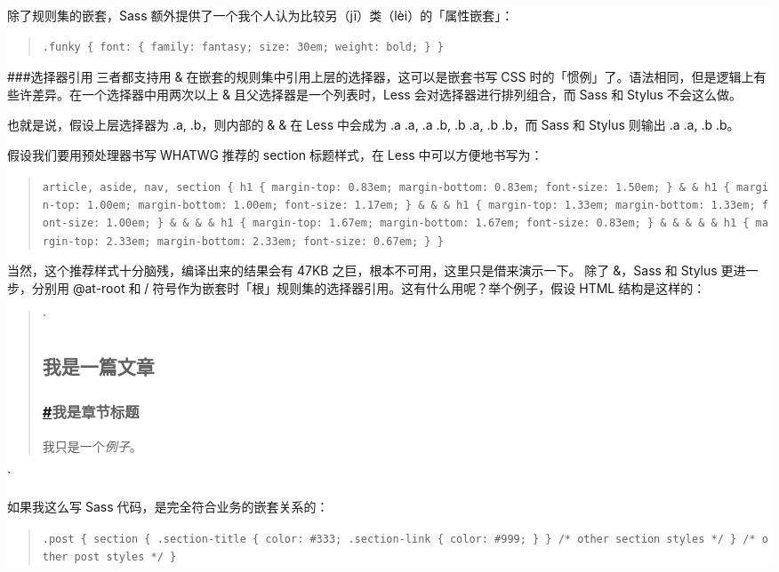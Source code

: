 除了规则集的嵌套，Sass 额外提供了一个我个人认为比较另（jī）类（lèi）的「属性嵌套」：
>`.funky {
    font: {
        family: fantasy;
        size: 30em;
        weight: bold;
    }
}`

###选择器引用
三者都支持用 & 在嵌套的规则集中引用上层的选择器，这可以是嵌套书写 CSS 时的「惯例」了。语法相同，但是逻辑上有些许差异。在一个选择器中用两次以上 & 且父选择器是一个列表时，Less 会对选择器进行排列组合，而 Sass 和 Stylus 不会这么做。

也就是说，假设上层选择器为 .a, .b，则内部的 & & 在 Less 中会成为 .a .a, .a .b, .b .a, .b .b，而 Sass 和 Stylus 则输出 .a .a, .b .b。

假设我们要用预处理器书写 WHATWG 推荐的 section 标题样式，在 Less 中可以方便地书写为：
>`article, aside, nav, section {
  h1 {
    margin-top: 0.83em; margin-bottom: 0.83em; font-size: 1.50em;
  }
  & & h1 {
    margin-top: 1.00em; margin-bottom: 1.00em; font-size: 1.17em;
  }
  & & & h1 {
    margin-top: 1.33em; margin-bottom: 1.33em; font-size: 1.00em;
  }
  & & & & h1 {
    margin-top: 1.67em; margin-bottom: 1.67em; font-size: 0.83em;
  }
  & & & & & h1 {
    margin-top: 2.33em; margin-bottom: 2.33em; font-size: 0.67em;
  }
}`

当然，这个推荐样式十分脑残，编译出来的结果会有 47KB 之巨，根本不可用，这里只是借来演示一下。
除了 &，Sass 和 Stylus 更进一步，分别用 @at-root 和 / 符号作为嵌套时「根」规则集的选择器引用。这有什么用呢？举个例子，假设 HTML 结构是这样的：
>`<article class="post">
    <h1>我是一篇文章</h1>
    <section>
        <h1 class="section-title"><a href="#s1" class="section-link">#</a>我是章节标题</h1>
        <p>我只是一个<em>例子</em>。</p>
    </section>
</article>`

如果我这么写 Sass 代码，是完全符合业务的嵌套关系的：
>`.post {
    section {
        .section-title {
            color: #333;
            .section-link {
                color: #999;
            }
        }
        /* other section styles */
    }
    /* other post styles */
}`

